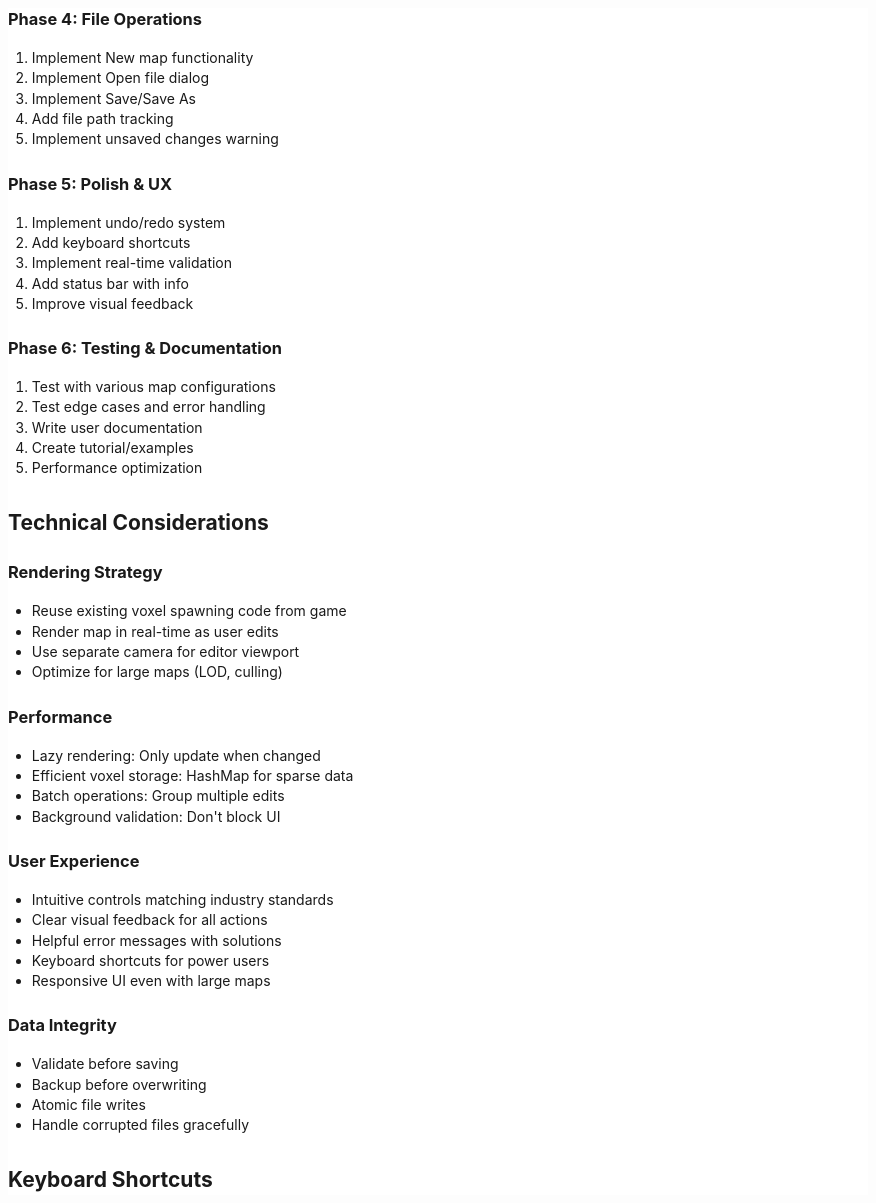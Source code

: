### Phase 4: File Operations
1. Implement New map functionality
2. Implement Open file dialog
3. Implement Save/Save As
4. Add file path tracking
5. Implement unsaved changes warning

### Phase 5: Polish & UX
1. Implement undo/redo system
2. Add keyboard shortcuts
3. Implement real-time validation
4. Add status bar with info
5. Improve visual feedback

### Phase 6: Testing & Documentation
1. Test with various map configurations
2. Test edge cases and error handling
3. Write user documentation
4. Create tutorial/examples
5. Performance optimization

## Technical Considerations

### Rendering Strategy
- Reuse existing voxel spawning code from game
- Render map in real-time as user edits
- Use separate camera for editor viewport
- Optimize for large maps (LOD, culling)

### Performance
- Lazy rendering: Only update when changed
- Efficient voxel storage: HashMap for sparse data
- Batch operations: Group multiple edits
- Background validation: Don't block UI

### User Experience
- Intuitive controls matching industry standards
- Clear visual feedback for all actions
- Helpful error messages with solutions
- Keyboard shortcuts for power users
- Responsive UI even with large maps

### Data Integrity
- Validate before saving
- Backup before overwriting
- Atomic file writes
- Handle corrupted files gracefully

## Keyboard Shortcuts
